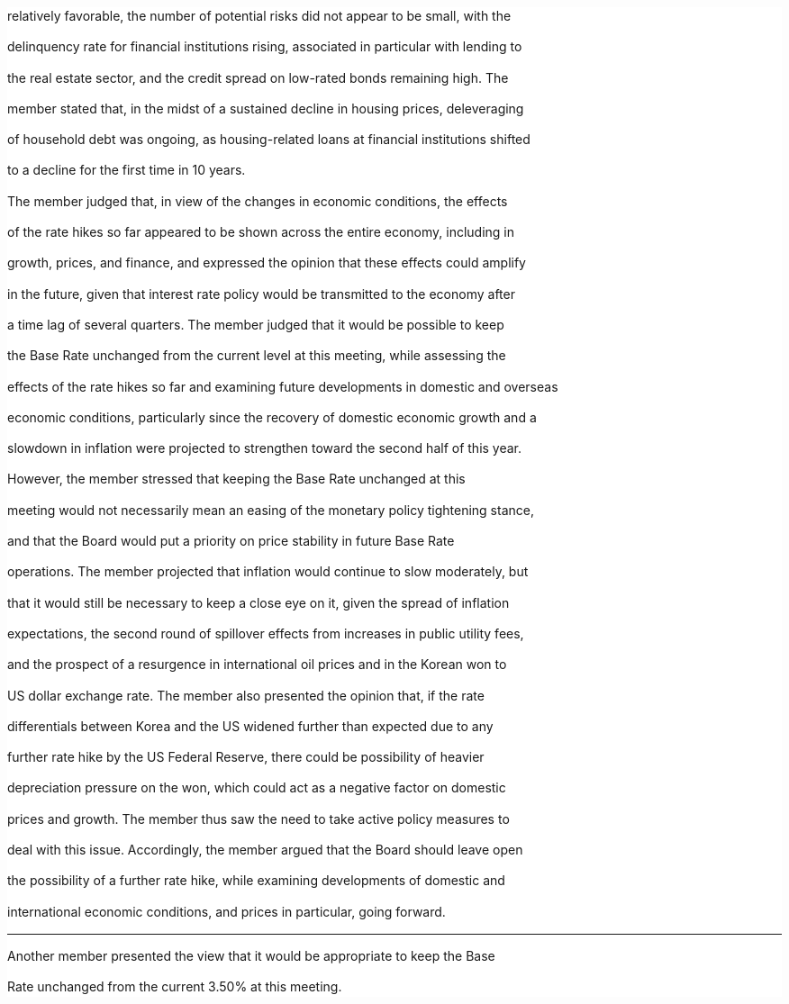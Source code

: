 relatively favorable, the number of potential risks did not appear to be small, with the

delinquency rate for financial institutions rising, associated in particular with lending to

the real estate sector, and the credit spread on low-rated bonds remaining high. The

member stated that, in the midst of a sustained decline in housing prices, deleveraging

of household debt was ongoing, as housing-related loans at financial institutions shifted

to a decline for the first time in 10 years.

The member judged that, in view of the changes in economic conditions, the effects

of the rate hikes so far appeared to be shown across the entire economy, including in

growth, prices, and finance, and expressed the opinion that these effects could amplify

in the future, given that interest rate policy would be transmitted to the economy after

a time lag of several quarters. The member judged that it would be possible to keep

the Base Rate unchanged from the current level at this meeting, while assessing the

effects of the rate hikes so far and examining future developments in domestic and overseas

economic conditions, particularly since the recovery of domestic economic growth and a

slowdown in inflation were projected to strengthen toward the second half of this year.

However, the member stressed that keeping the Base Rate unchanged at this

meeting would not necessarily mean an easing of the monetary policy tightening stance,

and that the Board would put a priority on price stability in future Base Rate

operations. The member projected that inflation would continue to slow moderately, but

that it would still be necessary to keep a close eye on it, given the spread of inflation

expectations, the second round of spillover effects from increases in public utility fees,

and the prospect of a resurgence in international oil prices and in the Korean won to

US dollar exchange rate. The member also presented the opinion that, if the rate

differentials between Korea and the US widened further than expected due to any

further rate hike by the US Federal Reserve, there could be possibility of heavier

depreciation pressure on the won, which could act as a negative factor on domestic

prices and growth. The member thus saw the need to take active policy measures to

deal with this issue. Accordingly, the member argued that the Board should leave open

the possibility of a further rate hike, while examining developments of domestic and

international economic conditions, and prices in particular, going forward.


-----

Another member presented the view that it would be appropriate to keep the Base

Rate unchanged from the current 3.50% at this meeting.
